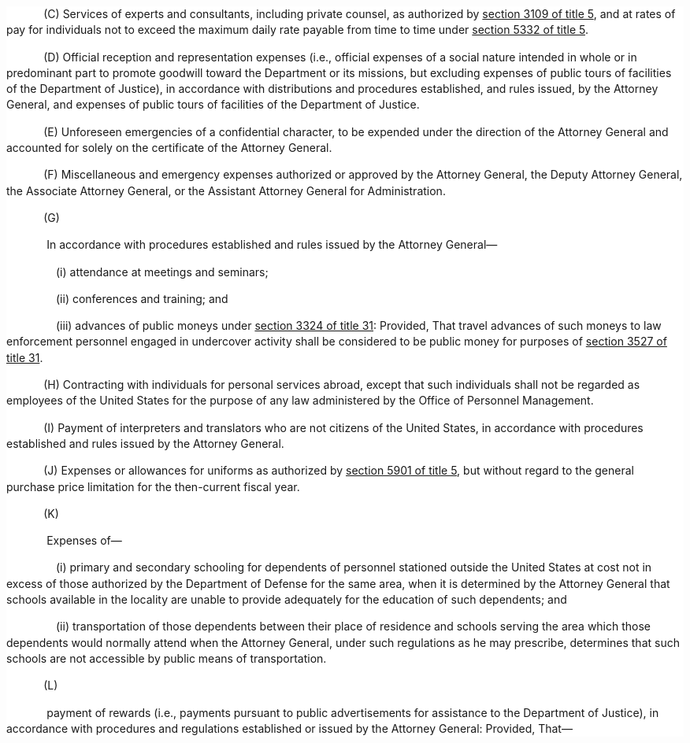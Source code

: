             (C) Services of experts and consultants, including private counsel, as authorized by [section 3109 of title 5][/us/usc/t5/s3109], and at rates of pay for individuals not to exceed the maximum daily rate payable from time to time under [section 5332 of title 5][/us/usc/t5/s5332].

            (D) Official reception and representation expenses (i.e., official expenses of a social nature intended in whole or in predominant part to promote goodwill toward the Department or its missions, but excluding expenses of public tours of facilities of the Department of Justice), in accordance with distributions and procedures established, and rules issued, by the Attorney General, and expenses of public tours of facilities of the Department of Justice.

            (E) Unforeseen emergencies of a confidential character, to be expended under the direction of the Attorney General and accounted for solely on the certificate of the Attorney General.

            (F) Miscellaneous and emergency expenses authorized or approved by the Attorney General, the Deputy Attorney General, the Associate Attorney General, or the Assistant Attorney General for Administration.

            (G)

             In accordance with procedures established and rules issued by the Attorney General—

                (i) attendance at meetings and seminars;

                (ii) conferences and training; and

                (iii) advances of public moneys under [section 3324 of title 31][/us/usc/t31/s3324]: Provided, That travel advances of such moneys to law enforcement personnel engaged in undercover activity shall be considered to be public money for purposes of [section 3527 of title 31][/us/usc/t31/s3527].

            (H) Contracting with individuals for personal services abroad, except that such individuals shall not be regarded as employees of the United States for the purpose of any law administered by the Office of Personnel Management.

            (I) Payment of interpreters and translators who are not citizens of the United States, in accordance with procedures established and rules issued by the Attorney General.

            (J) Expenses or allowances for uniforms as authorized by [section 5901 of title 5][/us/usc/t5/s5901], but without regard to the general purchase price limitation for the then-current fiscal year.

            (K)

             Expenses of—

                (i) primary and secondary schooling for dependents of personnel stationed outside the United States at cost not in excess of those authorized by the Department of Defense for the same area, when it is determined by the Attorney General that schools available in the locality are unable to provide adequately for the education of such dependents; and

                (ii) transportation of those dependents between their place of residence and schools serving the area which those dependents would normally attend when the Attorney General, under such regulations as he may prescribe, determines that such schools are not accessible by public means of transportation.

            (L)

             payment of rewards (i.e., payments pursuant to public advertisements for assistance to the Department of Justice), in accordance with procedures and regulations established or issued by the Attorney General: Provided, That—


[/us/pl/102/395/s102/b]: https://publicdocs.github.io/go/links?ns=uslm&ref=%2Fus%2Fpl%2F102%2F395%2Fs102%2Fb
[/us/stat/106/1838]: https://publicdocs.github.io/go/links?ns=uslm&ref=%2Fus%2Fstat%2F106%2F1838
[/us/pl/104/132/s815/d]: https://publicdocs.github.io/go/links?ns=uslm&ref=%2Fus%2Fpl%2F104%2F132%2Fs815%2Fd
[/us/stat/110/1315]: https://publicdocs.github.io/go/links?ns=uslm&ref=%2Fus%2Fstat%2F110%2F1315
[/us/usc/t5/s3109]: https://publicdocs.github.io/go/links?ns=uslm&ref=%2Fus%2Fusc%2Ft5%2Fs3109
[/us/usc/t5/s5332]: https://publicdocs.github.io/go/links?ns=uslm&ref=%2Fus%2Fusc%2Ft5%2Fs5332
[/us/usc/t31/s3324]: https://publicdocs.github.io/go/links?ns=uslm&ref=%2Fus%2Fusc%2Ft31%2Fs3324
[/us/usc/t31/s3527]: https://publicdocs.github.io/go/links?ns=uslm&ref=%2Fus%2Fusc%2Ft31%2Fs3527
[/us/usc/t5/s5901]: https://publicdocs.github.io/go/links?ns=uslm&ref=%2Fus%2Fusc%2Ft5%2Fs5901
[/us/usc/t18/s2331]: https://publicdocs.github.io/go/links?ns=uslm&ref=%2Fus%2Fusc%2Ft18%2Fs2331
[/us/usc/t18/s2332f/e/6]: https://publicdocs.github.io/go/links?ns=uslm&ref=%2Fus%2Fusc%2Ft18%2Fs2332f%2Fe%2F6
[/us/usc/t18/s4010]: https://publicdocs.github.io/go/links?ns=uslm&ref=%2Fus%2Fusc%2Ft18%2Fs4010
[/us/pl/106/110]: https://publicdocs.github.io/go/links?ns=uslm&ref=%2Fus%2Fpl%2F106%2F110
[/us/pl/107/273/s201/a]: https://publicdocs.github.io/go/links?ns=uslm&ref=%2Fus%2Fpl%2F107%2F273%2Fs201%2Fa
[/us/stat/116/1767]: https://publicdocs.github.io/go/links?ns=uslm&ref=%2Fus%2Fstat%2F116%2F1767
[/us/pl/108/199]: https://publicdocs.github.io/go/links?ns=uslm&ref=%2Fus%2Fpl%2F108%2F199
[/us/stat/118/53]: https://publicdocs.github.io/go/links?ns=uslm&ref=%2Fus%2Fstat%2F118%2F53
[/us/pl/112/265/s2/a]: https://publicdocs.github.io/go/links?ns=uslm&ref=%2Fus%2Fpl%2F112%2F265%2Fs2%2Fa
[/us/stat/126/2435]: https://publicdocs.github.io/go/links?ns=uslm&ref=%2Fus%2Fstat%2F126%2F2435
[/us/pl/102/395/s102/b]: https://publicdocs.github.io/go/links?ns=uslm&ref=%2Fus%2Fpl%2F102%2F395%2Fs102%2Fb
[/us/pl/102/395/s102/b]: https://publicdocs.github.io/go/links?ns=uslm&ref=%2Fus%2Fpl%2F102%2F395%2Fs102%2Fb
[/us/stat/106/1838]: https://publicdocs.github.io/go/links?ns=uslm&ref=%2Fus%2Fstat%2F106%2F1838
[/us/usc/t28/s533]: https://publicdocs.github.io/go/links?ns=uslm&ref=%2Fus%2Fusc%2Ft28%2Fs533
[/us/pl/104/132/s815/d]: https://publicdocs.github.io/go/links?ns=uslm&ref=%2Fus%2Fpl%2F104%2F132%2Fs815%2Fd
[/us/pl/104/132/s815/d]: https://publicdocs.github.io/go/links?ns=uslm&ref=%2Fus%2Fpl%2F104%2F132%2Fs815%2Fd
[/us/stat/110/1315]: https://publicdocs.github.io/go/links?ns=uslm&ref=%2Fus%2Fstat%2F110%2F1315
[/us/usc/t28/s533]: https://publicdocs.github.io/go/links?ns=uslm&ref=%2Fus%2Fusc%2Ft28%2Fs533
[/us/pl/106/110]: https://publicdocs.github.io/go/links?ns=uslm&ref=%2Fus%2Fpl%2F106%2F110
[/us/pl/106/110]: https://publicdocs.github.io/go/links?ns=uslm&ref=%2Fus%2Fpl%2F106%2F110
[/us/stat/113/1497]: https://publicdocs.github.io/go/links?ns=uslm&ref=%2Fus%2Fstat%2F113%2F1497
[/us/usc/t42/s3771]: https://publicdocs.github.io/go/links?ns=uslm&ref=%2Fus%2Fusc%2Ft42%2Fs3771
[/us/usc/t8/s1551]: https://publicdocs.github.io/go/links?ns=uslm&ref=%2Fus%2Fusc%2Ft8%2Fs1551
[/us/pl/112/265/s2/a/1]: https://publicdocs.github.io/go/links?ns=uslm&ref=%2Fus%2Fpl%2F112%2F265%2Fs2%2Fa%2F1
[/us/pl/112/265/s2/a/2]: https://publicdocs.github.io/go/links?ns=uslm&ref=%2Fus%2Fpl%2F112%2F265%2Fs2%2Fa%2F2
[/us/pl/108/199]: https://publicdocs.github.io/go/links?ns=uslm&ref=%2Fus%2Fpl%2F108%2F199
[/us/pl/109/162/s1173]: https://publicdocs.github.io/go/links?ns=uslm&ref=%2Fus%2Fpl%2F109%2F162%2Fs1173
[/us/stat/119/3124]: https://publicdocs.github.io/go/links?ns=uslm&ref=%2Fus%2Fstat%2F119%2F3124
[/us/pl/109/271/s8/d]: https://publicdocs.github.io/go/links?ns=uslm&ref=%2Fus%2Fpl%2F109%2F271%2Fs8%2Fd
[/us/stat/120/766]: https://publicdocs.github.io/go/links?ns=uslm&ref=%2Fus%2Fstat%2F120%2F766